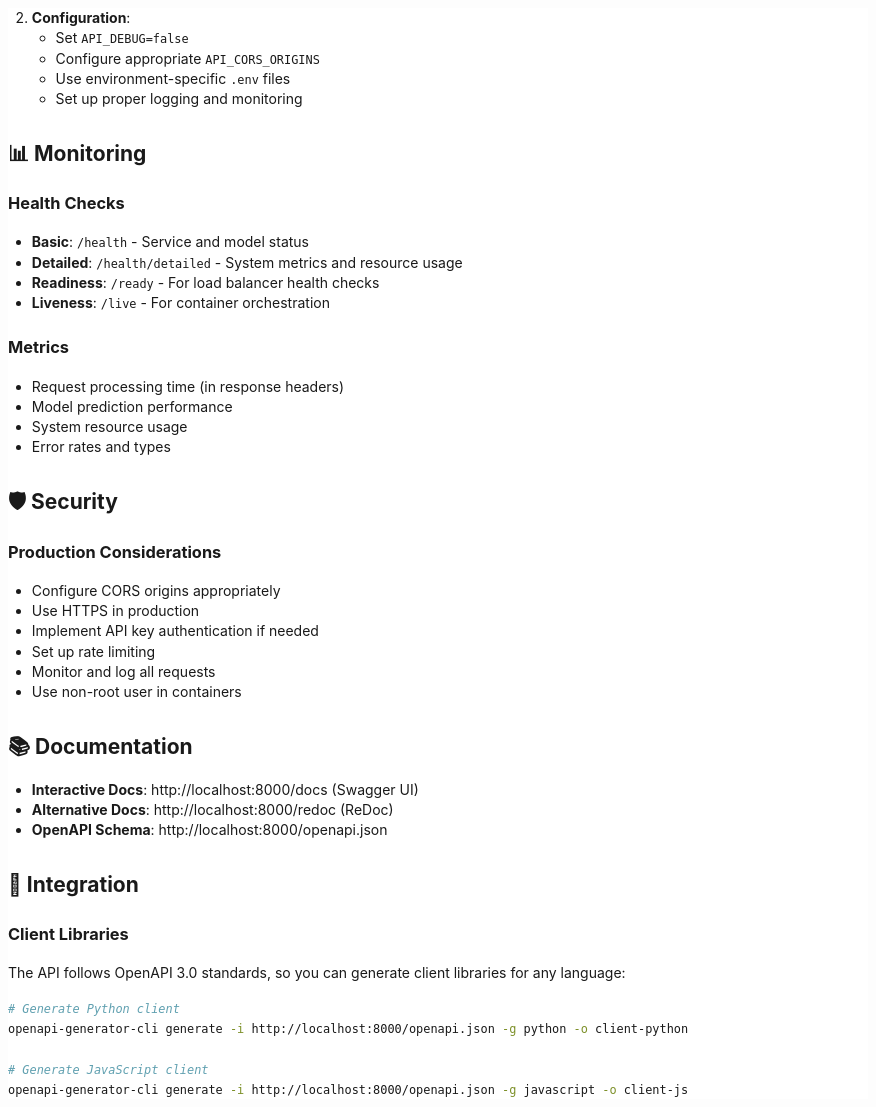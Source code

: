 2. **Configuration**:
   - Set `API_DEBUG=false`
   - Configure appropriate `API_CORS_ORIGINS`
   - Use environment-specific `.env` files
   - Set up proper logging and monitoring

## 📊 Monitoring

### Health Checks
- **Basic**: `/health` - Service and model status
- **Detailed**: `/health/detailed` - System metrics and resource usage
- **Readiness**: `/ready` - For load balancer health checks
- **Liveness**: `/live` - For container orchestration

### Metrics
- Request processing time (in response headers)
- Model prediction performance
- System resource usage
- Error rates and types

## 🛡️ Security

### Production Considerations
- Configure CORS origins appropriately
- Use HTTPS in production
- Implement API key authentication if needed
- Set up rate limiting
- Monitor and log all requests
- Use non-root user in containers

## 📚 Documentation

- **Interactive Docs**: http://localhost:8000/docs (Swagger UI)
- **Alternative Docs**: http://localhost:8000/redoc (ReDoc)
- **OpenAPI Schema**: http://localhost:8000/openapi.json

## 🤝 Integration

### Client Libraries
The API follows OpenAPI 3.0 standards, so you can generate client libraries for any language:

```bash
# Generate Python client
openapi-generator-cli generate -i http://localhost:8000/openapi.json -g python -o client-python

# Generate JavaScript client
openapi-generator-cli generate -i http://localhost:8000/openapi.json -g javascript -o client-js
```
